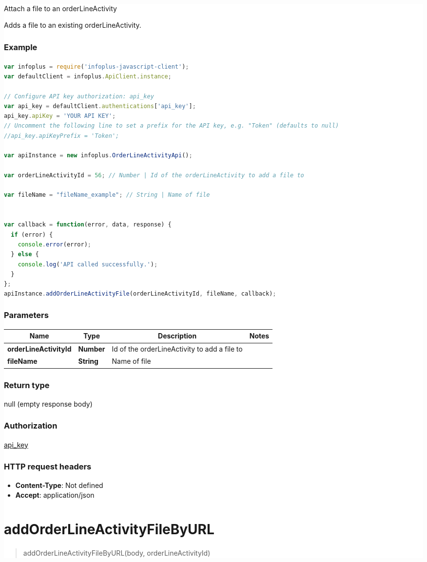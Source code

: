 Attach a file to an orderLineActivity

Adds a file to an existing orderLineActivity.

### Example
```javascript
var infoplus = require('infoplus-javascript-client');
var defaultClient = infoplus.ApiClient.instance;

// Configure API key authorization: api_key
var api_key = defaultClient.authentications['api_key'];
api_key.apiKey = 'YOUR API KEY';
// Uncomment the following line to set a prefix for the API key, e.g. "Token" (defaults to null)
//api_key.apiKeyPrefix = 'Token';

var apiInstance = new infoplus.OrderLineActivityApi();

var orderLineActivityId = 56; // Number | Id of the orderLineActivity to add a file to

var fileName = "fileName_example"; // String | Name of file


var callback = function(error, data, response) {
  if (error) {
    console.error(error);
  } else {
    console.log('API called successfully.');
  }
};
apiInstance.addOrderLineActivityFile(orderLineActivityId, fileName, callback);
```

### Parameters

Name | Type | Description  | Notes
------------- | ------------- | ------------- | -------------
 **orderLineActivityId** | **Number**| Id of the orderLineActivity to add a file to | 
 **fileName** | **String**| Name of file | 

### Return type

null (empty response body)

### Authorization

[api_key](../README.md#api_key)

### HTTP request headers

 - **Content-Type**: Not defined
 - **Accept**: application/json

<a name="addOrderLineActivityFileByURL"></a>
# **addOrderLineActivityFileByURL**
> addOrderLineActivityFileByURL(body, orderLineActivityId)
